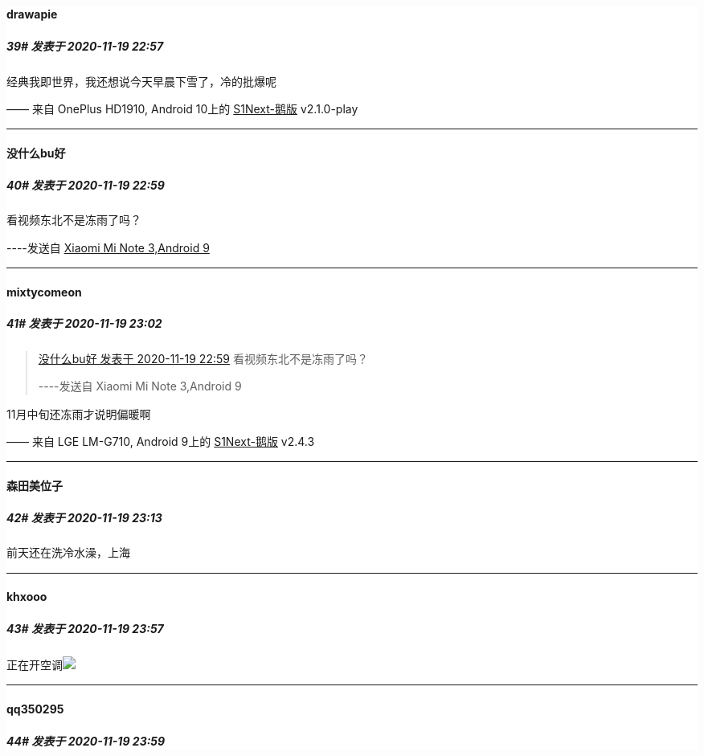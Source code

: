 ####  drawapie  
##### 39#       发表于 2020-11-19 22:57


经典我即世界，我还想说今天早晨下雪了，冷的批爆呢

—— 来自 OnePlus HD1910, Android 10上的 [S1Next-鹅版](https://github.com/ykrank/S1-Next/releases) v2.1.0-play


-----

####  没什么bu好  
##### 40#       发表于 2020-11-19 22:59


看视频东北不是冻雨了吗？


----发送自 [Xiaomi Mi Note 3,Android 9](http://stage1.5j4m.com/?1.32)


-----

####  mixtycomeon  
##### 41#       发表于 2020-11-19 23:02


<blockquote><a href="httphttps://bbs.saraba1st.com/2b/forum.php?mod=redirect&amp;goto=findpost&amp;pid=49453059&amp;ptid=1972936" target="_blank">没什么bu好 发表于 2020-11-19 22:59</a>
看视频东北不是冻雨了吗？


----发送自 Xiaomi Mi Note 3,Android 9</blockquote>
11月中旬还冻雨才说明偏暖啊

—— 来自 LGE LM-G710, Android 9上的 [S1Next-鹅版](https://github.com/ykrank/S1-Next/releases) v2.4.3


-----

####  森田美位子  
##### 42#       发表于 2020-11-19 23:13


前天还在洗冷水澡，上海


-----

####  khxooo  
##### 43#       发表于 2020-11-19 23:57


正在开空调<img src="https://static.saraba1st.com/image/smiley/face2017/068.png" referrerpolicy="no-referrer">


-----

####  qq350295  
##### 44#       发表于 2020-11-19 23:59
